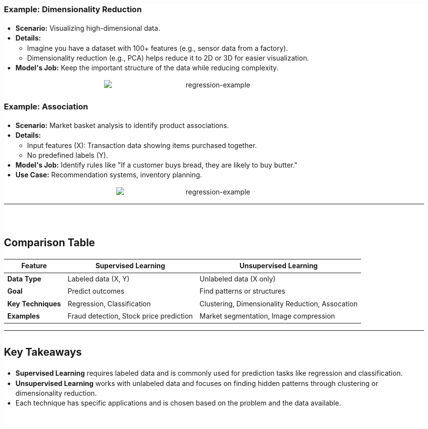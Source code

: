 ### **Example: Dimensionality Reduction**

- **Scenario:** Visualizing high-dimensional data.
- **Details:**
  - Imagine you have a dataset with 100+ features (e.g., sensor data from a factory).
  - Dimensionality reduction (e.g., PCA) helps reduce it to 2D or 3D for easier visualization.
- **Model's Job:** Keep the important structure of the data while reducing complexity.

<div style="text-align: center;display:flex; justify-content: center;">
    <img src="../../../img/machine-learning-specialization/supervised-unsupervised-learning-04.png" style="display:flex; justify-content: center; width: 450px;"alt="regression-example"/>
</div>

### **Example: Association**

- **Scenario:** Market basket analysis to identify product associations.
- **Details:**
  - Input features (X): Transaction data showing items purchased together.
  - No predefined labels (Y).
- **Model's Job:** Identify rules like "If a customer buys bread, they are likely to buy butter."
- **Use Case:** Recommendation systems, inventory planning.

<div style="text-align: center;display:flex; justify-content: center;">
    <img src="../../../img/machine-learning-specialization/supervised-unsupervised-learning-05.png" style="display:flex; justify-content: center; width: 400px;"alt="regression-example"/>
</div>

---

<br/>

## **Comparison Table**

| Feature            | Supervised Learning                     | Unsupervised Learning                            |
| ------------------ | --------------------------------------- | ------------------------------------------------ |
| **Data Type**      | Labeled data (X, Y)                     | Unlabeled data (X only)                          |
| **Goal**           | Predict outcomes                        | Find patterns or structures                      |
| **Key Techniques** | Regression, Classification              | Clustering, Dimensionality Reduction, Assocation |
| **Examples**       | Fraud detection, Stock price prediction | Market segmentation, Image compression           |

---

## **Key Takeaways**

- **Supervised Learning** requires labeled data and is commonly used for prediction tasks like regression and classification.
- **Unsupervised Learning** works with unlabeled data and focuses on finding hidden patterns through clustering or dimensionality reduction.
- Each technique has specific applications and is chosen based on the problem and the data available.

<br/>
